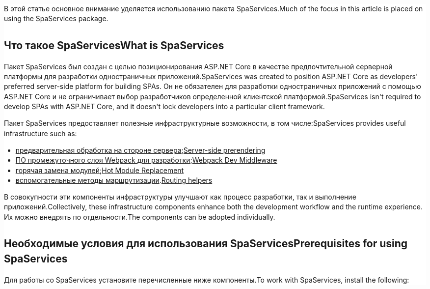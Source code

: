 <span data-ttu-id="7b6cb-122">В этой статье основное внимание уделяется использованию пакета SpaServices.</span><span class="sxs-lookup"><span data-stu-id="7b6cb-122">Much of the focus in this article is placed on using the SpaServices package.</span></span>

## <a name="what-is-spaservices"></a><span data-ttu-id="7b6cb-123">Что такое SpaServices</span><span class="sxs-lookup"><span data-stu-id="7b6cb-123">What is SpaServices</span></span>

<span data-ttu-id="7b6cb-124">Пакет SpaServices был создан с целью позиционирования ASP.NET Core в качестве предпочтительной серверной платформы для разработки одностраничных приложений.</span><span class="sxs-lookup"><span data-stu-id="7b6cb-124">SpaServices was created to position ASP.NET Core as developers' preferred server-side platform for building SPAs.</span></span> <span data-ttu-id="7b6cb-125">Он не обязателен для разработки одностраничных приложений с помощью ASP.NET Core и не ограничивает выбор разработчиков определенной клиентской платформой.</span><span class="sxs-lookup"><span data-stu-id="7b6cb-125">SpaServices isn't required to develop SPAs with ASP.NET Core, and it doesn't lock developers into a particular client framework.</span></span>

<span data-ttu-id="7b6cb-126">Пакет SpaServices предоставляет полезные инфраструктурные возможности, в том числе:</span><span class="sxs-lookup"><span data-stu-id="7b6cb-126">SpaServices provides useful infrastructure such as:</span></span>

* <span data-ttu-id="7b6cb-127">[предварительная обработка на стороне сервера](#server-side-prerendering);</span><span class="sxs-lookup"><span data-stu-id="7b6cb-127">[Server-side prerendering](#server-side-prerendering)</span></span>
* <span data-ttu-id="7b6cb-128">[ПО промежуточного слоя Webpack для разработки](#webpack-dev-middleware);</span><span class="sxs-lookup"><span data-stu-id="7b6cb-128">[Webpack Dev Middleware](#webpack-dev-middleware)</span></span>
* <span data-ttu-id="7b6cb-129">[горячая замена модулей](#hot-module-replacement);</span><span class="sxs-lookup"><span data-stu-id="7b6cb-129">[Hot Module Replacement](#hot-module-replacement)</span></span>
* <span data-ttu-id="7b6cb-130">[вспомогательные методы маршрутизации](#routing-helpers).</span><span class="sxs-lookup"><span data-stu-id="7b6cb-130">[Routing helpers](#routing-helpers)</span></span>

<span data-ttu-id="7b6cb-131">В совокупности эти компоненты инфраструктуры улучшают как процесс разработки, так и выполнение приложений.</span><span class="sxs-lookup"><span data-stu-id="7b6cb-131">Collectively, these infrastructure components enhance both the development workflow and the runtime experience.</span></span> <span data-ttu-id="7b6cb-132">Их можно внедрять по отдельности.</span><span class="sxs-lookup"><span data-stu-id="7b6cb-132">The components can be adopted individually.</span></span>

## <a name="prerequisites-for-using-spaservices"></a><span data-ttu-id="7b6cb-133">Необходимые условия для использования SpaServices</span><span class="sxs-lookup"><span data-stu-id="7b6cb-133">Prerequisites for using SpaServices</span></span>

<span data-ttu-id="7b6cb-134">Для работы со SpaServices установите перечисленные ниже компоненты.</span><span class="sxs-lookup"><span data-stu-id="7b6cb-134">To work with SpaServices, install the following:</span></span>
